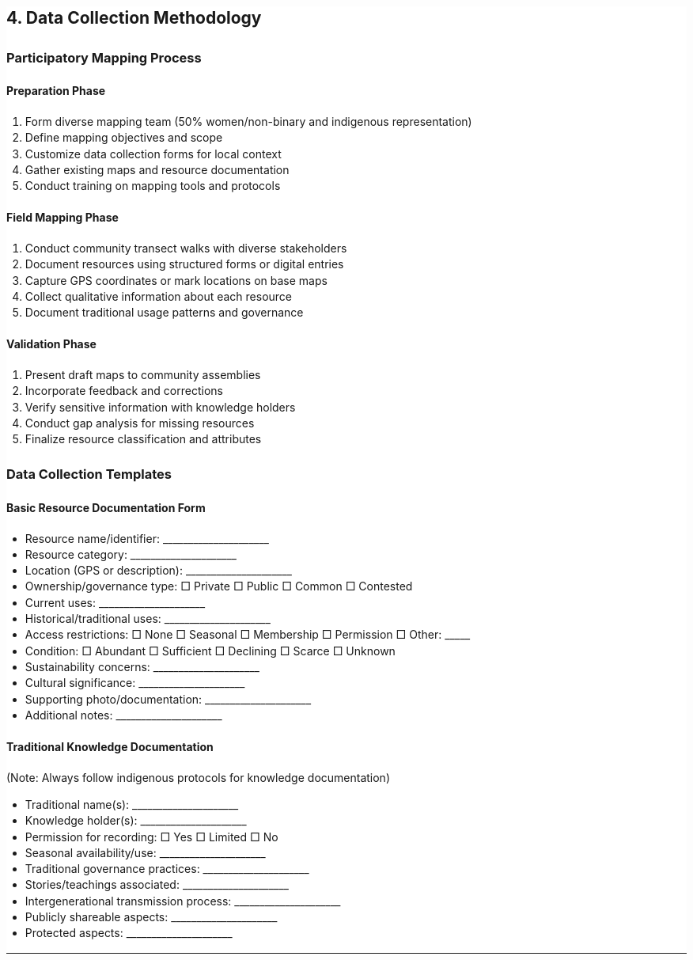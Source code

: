 ## 4. Data Collection Methodology

### Participatory Mapping Process

#### Preparation Phase
1. Form diverse mapping team (50% women/non-binary and indigenous representation)
2. Define mapping objectives and scope
3. Customize data collection forms for local context
4. Gather existing maps and resource documentation
5. Conduct training on mapping tools and protocols

#### Field Mapping Phase
1. Conduct community transect walks with diverse stakeholders
2. Document resources using structured forms or digital entries
3. Capture GPS coordinates or mark locations on base maps
4. Collect qualitative information about each resource
5. Document traditional usage patterns and governance

#### Validation Phase
1. Present draft maps to community assemblies
2. Incorporate feedback and corrections
3. Verify sensitive information with knowledge holders
4. Conduct gap analysis for missing resources
5. Finalize resource classification and attributes

### Data Collection Templates

#### Basic Resource Documentation Form
- Resource name/identifier: _____________________
- Resource category: _____________________
- Location (GPS or description): _____________________
- Ownership/governance type: □ Private □ Public □ Common □ Contested
- Current uses: _____________________
- Historical/traditional uses: _____________________
- Access restrictions: □ None □ Seasonal □ Membership □ Permission □ Other: _____
- Condition: □ Abundant □ Sufficient □ Declining □ Scarce □ Unknown
- Sustainability concerns: _____________________
- Cultural significance: _____________________
- Supporting photo/documentation: _____________________
- Additional notes: _____________________

#### Traditional Knowledge Documentation
(Note: Always follow indigenous protocols for knowledge documentation)
- Traditional name(s): _____________________
- Knowledge holder(s): _____________________
- Permission for recording: □ Yes □ Limited □ No
- Seasonal availability/use: _____________________
- Traditional governance practices: _____________________
- Stories/teachings associated: _____________________
- Intergenerational transmission process: _____________________
- Publicly shareable aspects: _____________________
- Protected aspects: _____________________

---